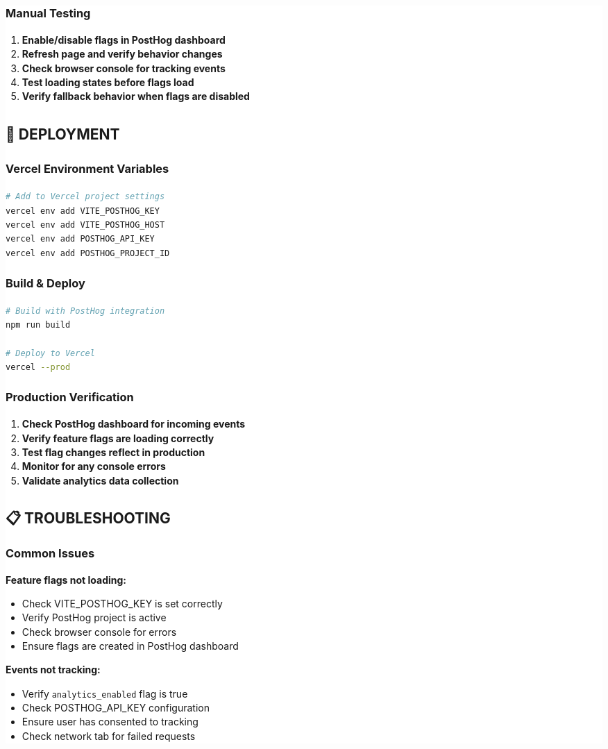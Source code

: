 ### **Manual Testing**

1. **Enable/disable flags in PostHog dashboard**
2. **Refresh page and verify behavior changes**
3. **Check browser console for tracking events**
4. **Test loading states before flags load**
5. **Verify fallback behavior when flags are disabled**

## 🚀 **DEPLOYMENT**

### **Vercel Environment Variables**

```bash
# Add to Vercel project settings
vercel env add VITE_POSTHOG_KEY
vercel env add VITE_POSTHOG_HOST
vercel env add POSTHOG_API_KEY
vercel env add POSTHOG_PROJECT_ID
```

### **Build & Deploy**

```bash
# Build with PostHog integration
npm run build

# Deploy to Vercel
vercel --prod
```

### **Production Verification**

1. **Check PostHog dashboard for incoming events**
2. **Verify feature flags are loading correctly**
3. **Test flag changes reflect in production**
4. **Monitor for any console errors**
5. **Validate analytics data collection**

## 📋 **TROUBLESHOOTING**

### **Common Issues**

**Feature flags not loading:**
- Check VITE_POSTHOG_KEY is set correctly
- Verify PostHog project is active
- Check browser console for errors
- Ensure flags are created in PostHog dashboard

**Events not tracking:**
- Verify `analytics_enabled` flag is true
- Check POSTHOG_API_KEY configuration
- Ensure user has consented to tracking
- Check network tab for failed requests
